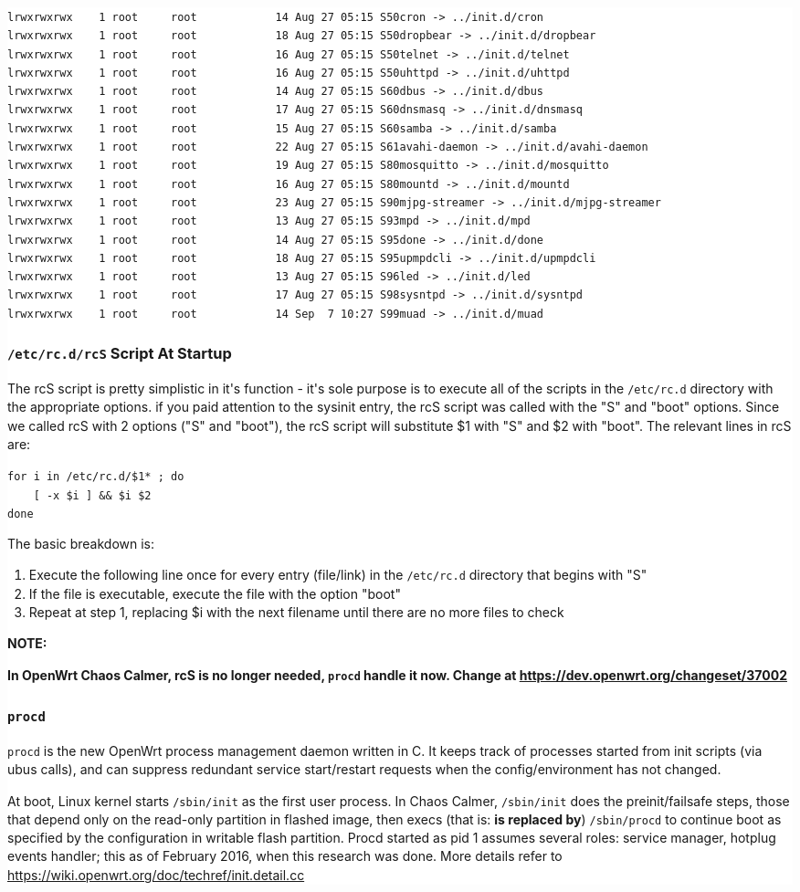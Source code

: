 ```
lrwxrwxrwx    1 root     root            14 Aug 27 05:15 S50cron -> ../init.d/cron
lrwxrwxrwx    1 root     root            18 Aug 27 05:15 S50dropbear -> ../init.d/dropbear
lrwxrwxrwx    1 root     root            16 Aug 27 05:15 S50telnet -> ../init.d/telnet
lrwxrwxrwx    1 root     root            16 Aug 27 05:15 S50uhttpd -> ../init.d/uhttpd
lrwxrwxrwx    1 root     root            14 Aug 27 05:15 S60dbus -> ../init.d/dbus
lrwxrwxrwx    1 root     root            17 Aug 27 05:15 S60dnsmasq -> ../init.d/dnsmasq
lrwxrwxrwx    1 root     root            15 Aug 27 05:15 S60samba -> ../init.d/samba
lrwxrwxrwx    1 root     root            22 Aug 27 05:15 S61avahi-daemon -> ../init.d/avahi-daemon
lrwxrwxrwx    1 root     root            19 Aug 27 05:15 S80mosquitto -> ../init.d/mosquitto
lrwxrwxrwx    1 root     root            16 Aug 27 05:15 S80mountd -> ../init.d/mountd
lrwxrwxrwx    1 root     root            23 Aug 27 05:15 S90mjpg-streamer -> ../init.d/mjpg-streamer
lrwxrwxrwx    1 root     root            13 Aug 27 05:15 S93mpd -> ../init.d/mpd
lrwxrwxrwx    1 root     root            14 Aug 27 05:15 S95done -> ../init.d/done
lrwxrwxrwx    1 root     root            18 Aug 27 05:15 S95upmpdcli -> ../init.d/upmpdcli
lrwxrwxrwx    1 root     root            13 Aug 27 05:15 S96led -> ../init.d/led
lrwxrwxrwx    1 root     root            17 Aug 27 05:15 S98sysntpd -> ../init.d/sysntpd
lrwxrwxrwx    1 root     root            14 Sep  7 10:27 S99muad -> ../init.d/muad
```

### `/etc/rc.d/rcS` Script At Startup

The rcS script is pretty simplistic in it's function - it's sole purpose is to execute all of the scripts in the `/etc/rc.d` directory with the appropriate options. if you paid attention to the sysinit entry, the rcS script was called with the "S" and "boot" options. Since we called rcS with 2 options ("S" and "boot"), the rcS script will substitute $1 with "S" and $2 with "boot". The relevant lines in rcS are:

  ```
  for i in /etc/rc.d/$1* ; do
      [ -x $i ] && $i $2
  done
  ```

The basic breakdown is:

1. Execute the following line once for every entry (file/link) in the `/etc/rc.d` directory that begins with "S"
2. If the file is executable, execute the file with the option "boot"
3. Repeat at step 1, replacing $i with the next filename until there are no more files to check

**NOTE:**

**In OpenWrt Chaos Calmer, rcS is no longer needed, `procd` handle it now. Change at https://dev.openwrt.org/changeset/37002**

### `procd`

`procd` is the new OpenWrt process management daemon written in C. It keeps track of processes started from init scripts (via ubus calls), and can suppress redundant service start/restart requests when the config/environment has not changed.

At boot, Linux kernel starts `/sbin/init` as the first user process. In Chaos Calmer, `/sbin/init` does the preinit/failsafe steps, those that depend only on the read-only partition in flashed image, then execs (that is: **is replaced by**) `/sbin/procd` to continue boot as specified by the configuration in writable flash partition. Procd started as pid 1 assumes several roles: service manager, hotplug events handler; this as of February 2016, when this research was done.
More details refer to https://wiki.openwrt.org/doc/techref/init.detail.cc
